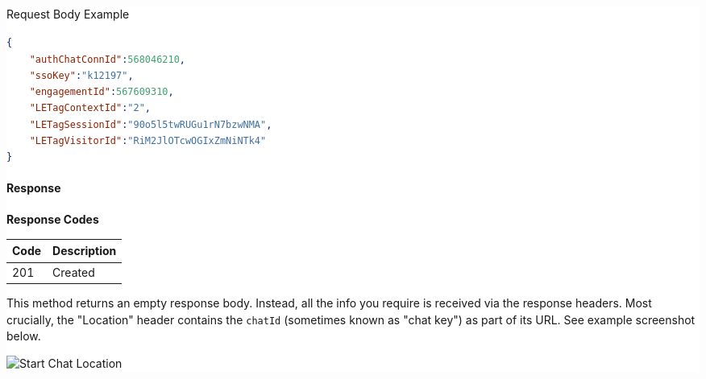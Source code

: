 Request Body Example

```json
{
    "authChatConnId":568046210,
    "ssoKey":"k12197",
    "engagementId":567609310,
    "LETagContextId":"2",
    "LETagSessionId":"90o5l5twRUGu1rN7bzwNMA",
    "LETagVisitorId":"RiM2JlOTcwOGIxZmNiNTk4"
}
```

#### Response

  **Response Codes**

  | Code | Description |
  | :--- | :--- |
  | 201 | Created |

<div class="important">This method returns an empty response body. Instead, all the info you require is received via the response headers. Most crucially, the "Location" header contains the <code>chatId</code> (sometimes known as "chat key") as part of its URL. See example screenshot below.</div>

![Start Chat Location](img/startchatlocation.png)
